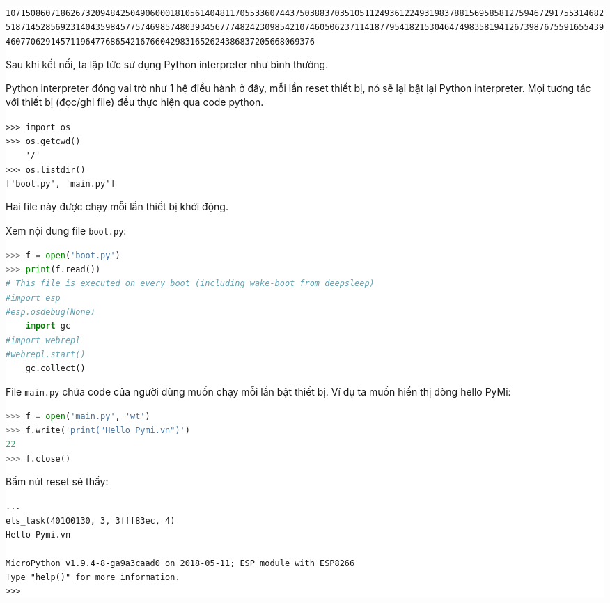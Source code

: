 ```
10715086071862673209484250490600018105614048117055336074437503883703510511249361224931983788156958581275946729175531468251871452856923140435984577574698574803934567774824230985421074605062371141877954182153046474983581941267398767559165543946077062914571196477686542167660429831652624386837205668069376
```

Sau khi kết nối, ta lập tức sử dụng Python interpreter như bình thường.

Python interpreter đóng vai trò như 1 hệ điều hành ở đây, mỗi lần reset thiết bị,
nó sẽ lại bật lại Python interpreter.
Mọi tương tác với thiết bị (đọc/ghi file) đều thực hiện qua code python.

```
>>> import os
>>> os.getcwd()
    '/'
>>> os.listdir()
['boot.py', 'main.py']
```

Hai file này được chạy mỗi lần thiết bị khởi động.

Xem nội dung file `boot.py`:

```python
>>> f = open('boot.py')
>>> print(f.read())
# This file is executed on every boot (including wake-boot from deepsleep)
#import esp
#esp.osdebug(None)
    import gc
#import webrepl
#webrepl.start()
    gc.collect()
```

File `main.py` chứa code của người dùng muốn chạy mỗi lần bật thiết bị. Ví dụ ta muốn hiển thị dòng hello PyMi:

```python
>>> f = open('main.py', 'wt')
>>> f.write('print("Hello Pymi.vn")')
22
>>> f.close()
```

Bấm nút reset sẽ thấy:

```
...
ets_task(40100130, 3, 3fff83ec, 4)
Hello Pymi.vn

MicroPython v1.9.4-8-ga9a3caad0 on 2018-05-11; ESP module with ESP8266
Type "help()" for more information.
>>>

```
